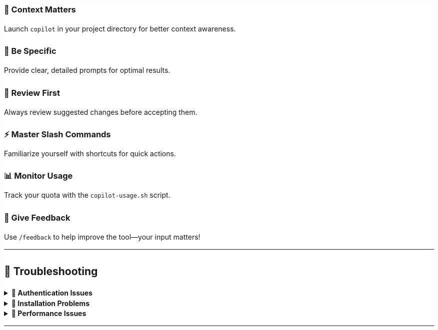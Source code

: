 </td>
<td width="33%">

### 📂 Context Matters
Launch `copilot` in your project directory for better context awareness.

</td>
<td width="33%">

### 🎯 Be Specific
Provide clear, detailed prompts for optimal results.

</td>
</tr>
<tr>
<td width="33%">

### 👀 Review First
Always review suggested changes before accepting them.

</td>
<td width="33%">

### ⚡ Master Slash Commands
Familiarize yourself with shortcuts for quick actions.

</td>
<td width="33%">

### 📊 Monitor Usage
Track your quota with the `copilot-usage.sh` script.

</td>
</tr>
<tr>
<td colspan="3" align="center">

### 💬 Give Feedback
Use `/feedback` to help improve the tool—your input matters!

</td>
</tr>
</table>

---

## 🔧 Troubleshooting

<details><summary><b>🔐 Authentication Issues</b></summary></details>

<details><summary><b>💾 Installation Problems</b></summary></details>

<details><summary><b>🐌 Performance Issues</b></summary></details>

---